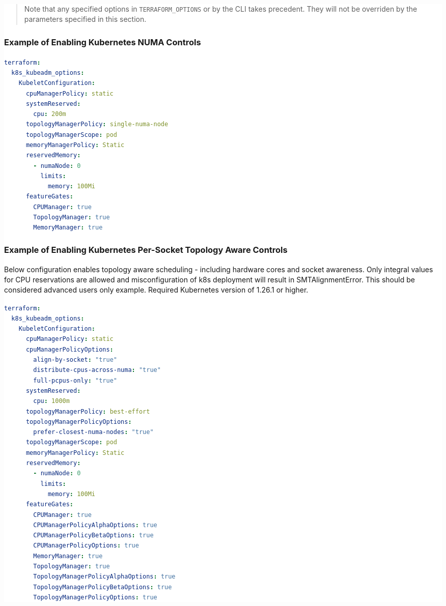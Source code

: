 > Note that any specified options in `TERRAFORM_OPTIONS` or by the CLI takes precedent. They will not be overriden by the parameters specified in this section. 

### Example of Enabling Kubernetes NUMA Controls

```yaml
terraform:
  k8s_kubeadm_options:
    KubeletConfiguration:
      cpuManagerPolicy: static
      systemReserved:
        cpu: 200m
      topologyManagerPolicy: single-numa-node
      topologyManagerScope: pod
      memoryManagerPolicy: Static
      reservedMemory:
        - numaNode: 0
          limits:
            memory: 100Mi
      featureGates:
        CPUManager: true
        TopologyManager: true
        MemoryManager: true
```

### Example of Enabling Kubernetes Per-Socket Topology Aware Controls

Below configuration enables topology aware scheduling - including hardware cores and socket awareness. Only integral values for CPU reservations are allowed and misconfiguration of k8s deployment will result in SMTAlignmentError. This should be considered advanced users only example. Required Kubernetes version of 1.26.1 or higher.

```yaml
terraform:
  k8s_kubeadm_options:
    KubeletConfiguration:
      cpuManagerPolicy: static
      cpuManagerPolicyOptions:
        align-by-socket: "true"
        distribute-cpus-across-numa: "true"
        full-pcpus-only: "true"
      systemReserved:
        cpu: 1000m
      topologyManagerPolicy: best-effort
      topologyManagerPolicyOptions:
        prefer-closest-numa-nodes: "true"
      topologyManagerScope: pod
      memoryManagerPolicy: Static
      reservedMemory:
        - numaNode: 0
          limits:
            memory: 100Mi
      featureGates:
        CPUManager: true
        CPUManagerPolicyAlphaOptions: true
        CPUManagerPolicyBetaOptions: true
        CPUManagerPolicyOptions: true
        MemoryManager: true
        TopologyManager: true
        TopologyManagerPolicyAlphaOptions: true
        TopologyManagerPolicyBetaOptions: true
        TopologyManagerPolicyOptions: true
```
